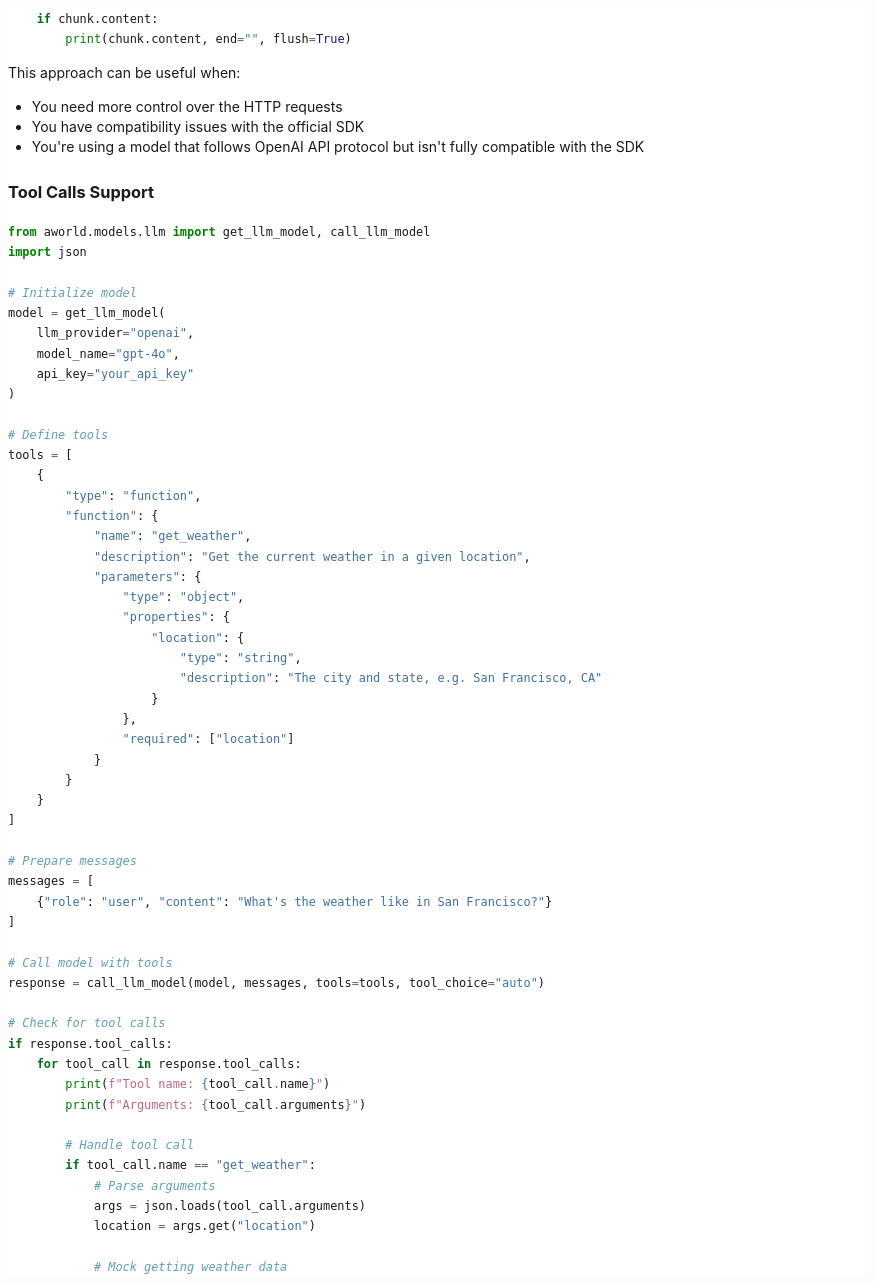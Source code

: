 ```python
    if chunk.content:
        print(chunk.content, end="", flush=True)
```

This approach can be useful when:
- You need more control over the HTTP requests
- You have compatibility issues with the official SDK
- You're using a model that follows OpenAI API protocol but isn't fully compatible with the SDK

### Tool Calls Support

```python
from aworld.models.llm import get_llm_model, call_llm_model
import json

# Initialize model
model = get_llm_model(
    llm_provider="openai",
    model_name="gpt-4o",
    api_key="your_api_key"
)

# Define tools
tools = [
    {
        "type": "function",
        "function": {
            "name": "get_weather",
            "description": "Get the current weather in a given location",
            "parameters": {
                "type": "object",
                "properties": {
                    "location": {
                        "type": "string",
                        "description": "The city and state, e.g. San Francisco, CA"
                    }
                },
                "required": ["location"]
            }
        }
    }
]

# Prepare messages
messages = [
    {"role": "user", "content": "What's the weather like in San Francisco?"}
]

# Call model with tools
response = call_llm_model(model, messages, tools=tools, tool_choice="auto")

# Check for tool calls
if response.tool_calls:
    for tool_call in response.tool_calls:
        print(f"Tool name: {tool_call.name}")
        print(f"Arguments: {tool_call.arguments}")
        
        # Handle tool call
        if tool_call.name == "get_weather":
            # Parse arguments
            args = json.loads(tool_call.arguments)
            location = args.get("location")
            
            # Mock getting weather data
```